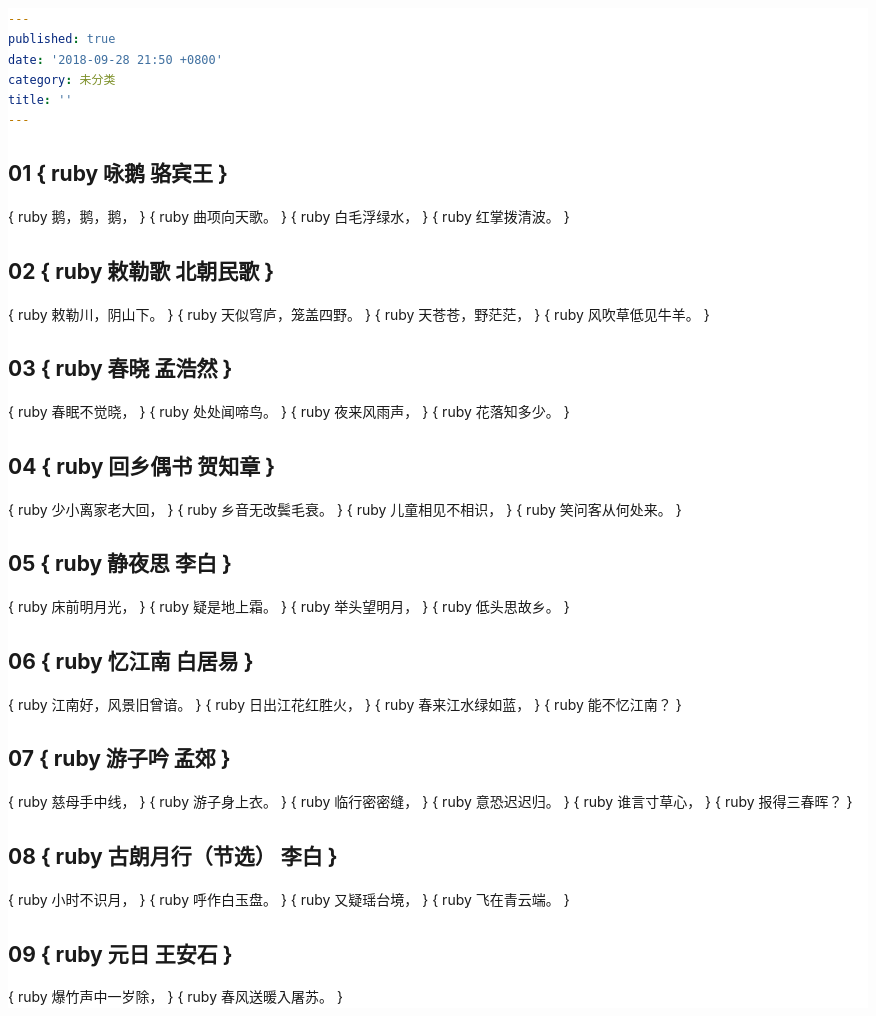 ```yaml
---
published: true
date: '2018-09-28 21:50 +0800'
category: 未分类
title: ''
---
```

## 01 { ruby 咏鹅 骆宾王 }
{ ruby 鹅，鹅，鹅， }
{ ruby 曲项向天歌。 }
{ ruby 白毛浮绿水， }
{ ruby 红掌拨清波。 }
## 02 { ruby 敕勒歌 北朝民歌 }
{ ruby 敕勒川，阴山下。 }
{ ruby 天似穹庐，笼盖四野。 }
{ ruby 天苍苍，野茫茫， }
{ ruby 风吹草低见牛羊。 }
## 03 { ruby 春晓 孟浩然 }
{ ruby 春眠不觉晓， }
{ ruby 处处闻啼鸟。 }
{ ruby 夜来风雨声， }
{ ruby 花落知多少。 }
## 04 { ruby 回乡偶书 贺知章 }
{ ruby 少小离家老大回， }
{ ruby 乡音无改鬓毛衰。 }
{ ruby 儿童相见不相识， }
{ ruby 笑问客从何处来。 }
## 05 { ruby 静夜思 李白 }
{ ruby 床前明月光， }
{ ruby 疑是地上霜。 }
{ ruby 举头望明月， }
{ ruby 低头思故乡。 }
## 06 { ruby 忆江南 白居易 }
{ ruby 江南好，风景旧曾谙。 }
{ ruby 日出江花红胜火， }
{ ruby 春来江水绿如蓝， }
{ ruby 能不忆江南？ }
## 07 { ruby 游子吟 孟郊 }
{ ruby 慈母手中线， }
{ ruby 游子身上衣。 }
{ ruby 临行密密缝， }
{ ruby 意恐迟迟归。 }
{ ruby 谁言寸草心， }
{ ruby 报得三春晖？ }
## 08 { ruby 古朗月行（节选） 李白 }
{ ruby 小时不识月， }
{ ruby 呼作白玉盘。 }
{ ruby 又疑瑶台境， }
{ ruby 飞在青云端。 }
## 09 { ruby 元日 王安石 }
{ ruby 爆竹声中一岁除， }
{ ruby 春风送暖入屠苏。 }